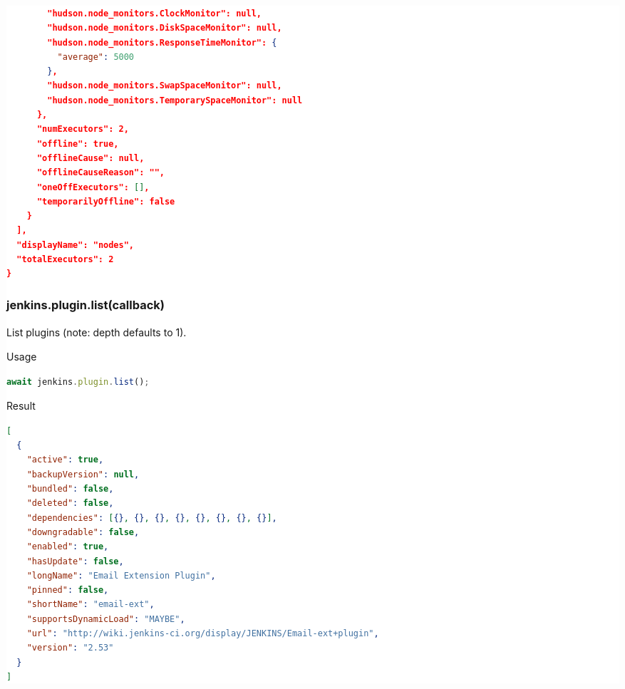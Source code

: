 ```json
        "hudson.node_monitors.ClockMonitor": null,
        "hudson.node_monitors.DiskSpaceMonitor": null,
        "hudson.node_monitors.ResponseTimeMonitor": {
          "average": 5000
        },
        "hudson.node_monitors.SwapSpaceMonitor": null,
        "hudson.node_monitors.TemporarySpaceMonitor": null
      },
      "numExecutors": 2,
      "offline": true,
      "offlineCause": null,
      "offlineCauseReason": "",
      "oneOffExecutors": [],
      "temporarilyOffline": false
    }
  ],
  "displayName": "nodes",
  "totalExecutors": 2
}
```

<a id="plugin-list"></a>

### jenkins.plugin.list(callback)

List plugins (note: depth defaults to 1).

Usage

```javascript
await jenkins.plugin.list();
```

Result

```json
[
  {
    "active": true,
    "backupVersion": null,
    "bundled": false,
    "deleted": false,
    "dependencies": [{}, {}, {}, {}, {}, {}, {}, {}],
    "downgradable": false,
    "enabled": true,
    "hasUpdate": false,
    "longName": "Email Extension Plugin",
    "pinned": false,
    "shortName": "email-ext",
    "supportsDynamicLoad": "MAYBE",
    "url": "http://wiki.jenkins-ci.org/display/JENKINS/Email-ext+plugin",
    "version": "2.53"
  }
]
```
